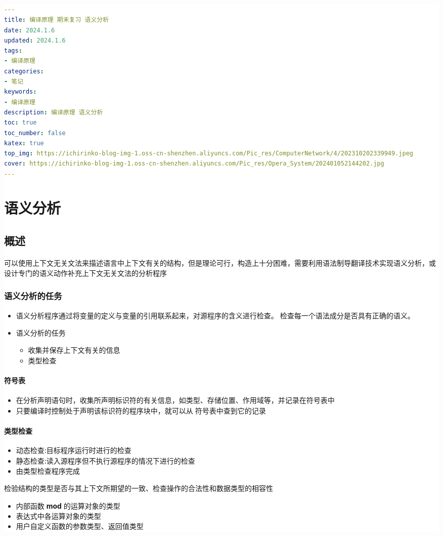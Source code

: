 ```yaml
---
title: 编译原理 期末复习 语义分析
date: 2024.1.6
updated: 2024.1.6
tags: 
- 编译原理
categories: 
- 笔记
keywords:  
- 编译原理
description: 编译原理 语义分析
toc: true
toc_number: false
katex: true
top_img: https://ichirinko-blog-img-1.oss-cn-shenzhen.aliyuncs.com/Pic_res/ComputerNetwork/4/202310202339949.jpeg
cover: https://ichirinko-blog-img-1.oss-cn-shenzhen.aliyuncs.com/Pic_res/Opera_System/202401052144202.jpg
---
```


# 语义分析

## 概述

​    可以使用上下文无关文法来描述语言中上下文有关的结构，但是理论可行，构造上十分困难，需要利用语法制导翻译技术实现语义分析，或设计专门的语义动作补充上下文无关文法的分析程序

### 语义分析的任务

- 语义分析程序通过将变量的定义与变量的引用联系起来，对源程序的含义进行检查。 检查每一个语法成分是否具有正确的语义。

- 语义分析的任务 
  - 收集并保存上下文有关的信息
  - 类型检查

#### 符号表

- 在分析声明语句时，收集所声明标识符的有关信息，如类型、存储位置、作用域等，并记录在符号表中
- 只要编译时控制处于声明该标识符的程序块中，就可以从 符号表中查到它的记录



#### 类型检查

- 动态检查:目标程序运行时进行的检查
- 静态检查:读入源程序但不执行源程序的情况下进行的检查
- 由类型检查程序完成



检验结构的类型是否与其上下文所期望的一致、检查操作的合法性和数据类型的相容性

- 内部函数 **mod** 的运算对象的类型
- 表达式中各运算对象的类型 
- 用户自定义函数的参数类型、返回值类型
